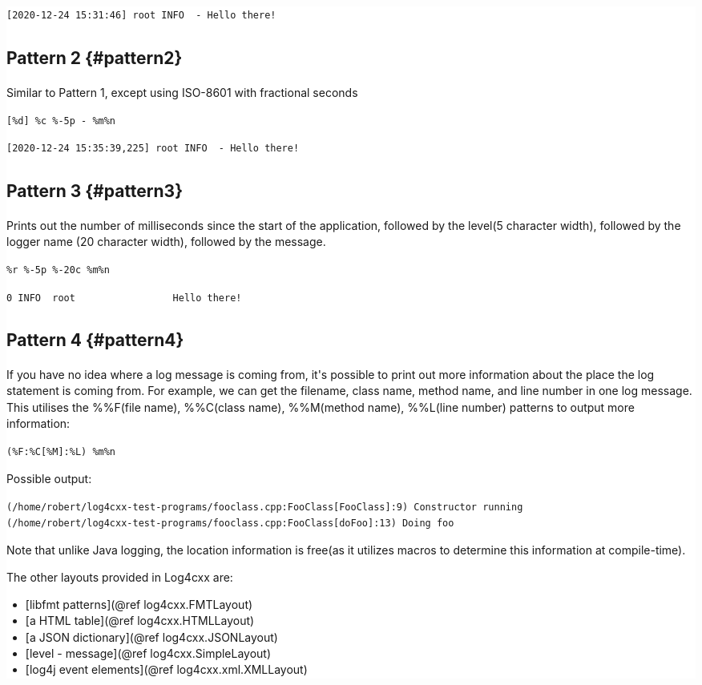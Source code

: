 ~~~
[2020-12-24 15:31:46] root INFO  - Hello there!
~~~

## Pattern 2 {#pattern2}

Similar to Pattern 1, except using ISO-8601 with fractional seconds

~~~
[%d] %c %-5p - %m%n
~~~

~~~
[2020-12-24 15:35:39,225] root INFO  - Hello there!
~~~

## Pattern 3 {#pattern3}

Prints out the number of milliseconds since the start of the application,
followed by the level(5 character width), followed by the logger name
(20 character width), followed by the message.

~~~
%r %-5p %-20c %m%n
~~~

~~~
0 INFO  root                 Hello there!
~~~

## Pattern 4 {#pattern4}

If you have no idea where a log message is coming from, it's possible to print
out more information about the place the log statement is coming from.  For example,
we can get the filename, class name, method name, and line number in one log
message.  This utilises the %%F(file name), %%C(class name), %%M(method name), %%L(line number)
patterns to output more information:

~~~
(%F:%C[%M]:%L) %m%n
~~~

Possible output:
~~~
(/home/robert/log4cxx-test-programs/fooclass.cpp:FooClass[FooClass]:9) Constructor running
(/home/robert/log4cxx-test-programs/fooclass.cpp:FooClass[doFoo]:13) Doing foo
~~~

Note that unlike Java logging, the location information is free(as it utilizes
macros to determine this information at compile-time).

The other layouts provided in Log4cxx are:

- [libfmt patterns](@ref log4cxx.FMTLayout)
- [a HTML table](@ref log4cxx.HTMLLayout)
- [a JSON dictionary](@ref log4cxx.JSONLayout)
- [level - message](@ref log4cxx.SimpleLayout)
- [log4j event elements](@ref log4cxx.xml.XMLLayout)
